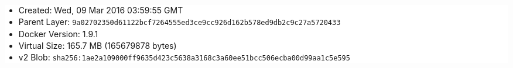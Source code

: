 -	Created: Wed, 09 Mar 2016 03:59:55 GMT
-	Parent Layer: `9a02702350d61122bcf7264555ed3ce9cc926d162b578ed9db2c9c27a5720433`
-	Docker Version: 1.9.1
-	Virtual Size: 165.7 MB (165679878 bytes)
-	v2 Blob: `sha256:1ae2a109000ff9635d423c5638a3168c3a60ee51bcc506ecba00d99aa1c5e595`
